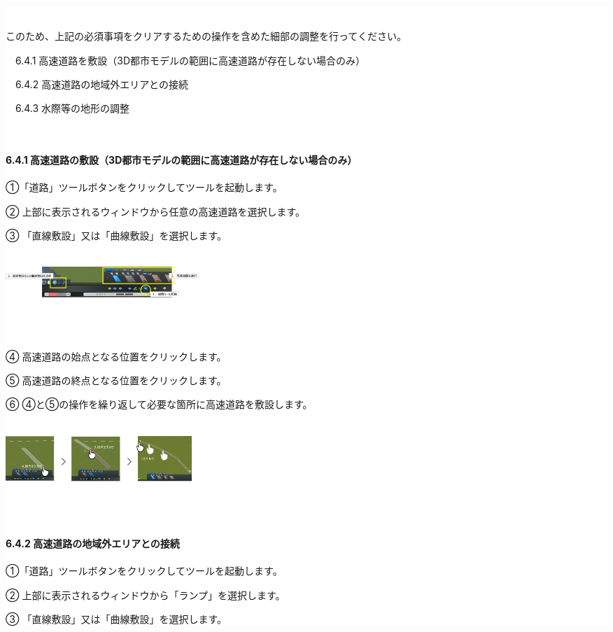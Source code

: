 <br>

このため、上記の必須事項をクリアするための操作を含めた細部の調整を行ってください。

　6.4.1 高速道路を敷設（3D都市モデルの範囲に高速道路が存在しない場合のみ）

　6.4.2 高速道路の地域外エリアとの接続

　6.4.3 水際等の地形の調整

<br>

#### 6.4.1 高速道路の敷設（3D都市モデルの範囲に高速道路が存在しない場合のみ）

①「道路」ツールボタンをクリックしてツールを起動します。

② 上部に表示されるウィンドウから任意の高速道路を選択します。

③ 「直線敷設」又は「曲線敷設」を選択します。

<br><img src="../resources/userMan/3-1-4-1-1.png" style="zoom: 27%;" />

<br><br>

④ 高速道路の始点となる位置をクリックします。

⑤ 高速道路の終点となる位置をクリックします。

⑥ ④と⑤の操作を繰り返して必要な箇所に高速道路を敷設します。

<br><img src="../resources/userMan/3-1-4-1-2.png" style="zoom: 26%;" />

<br><br>
#### 6.4.2 高速道路の地域外エリアとの接続

①「道路」ツールボタンをクリックしてツールを起動します。

② 上部に表示されるウィンドウから「ランプ」を選択します。

③ 「直線敷設」又は「曲線敷設」を選択します。
